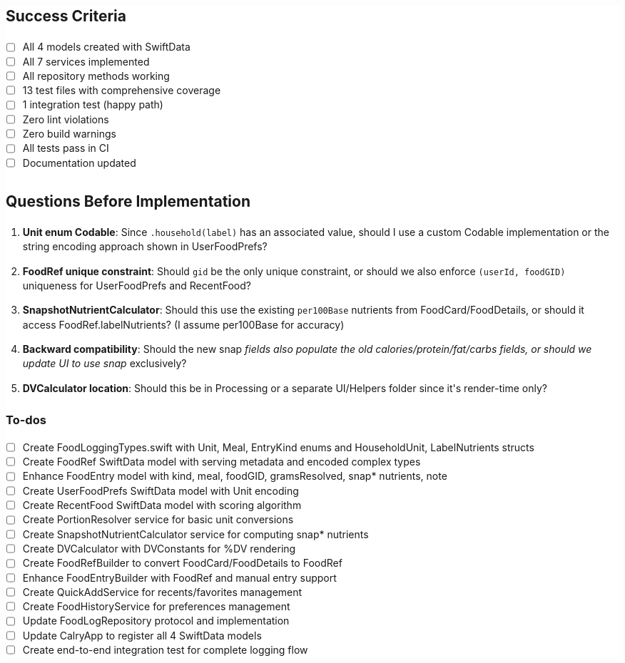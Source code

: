 ## Success Criteria

- [ ] All 4 models created with SwiftData
- [ ] All 7 services implemented
- [ ] All repository methods working
- [ ] 13 test files with comprehensive coverage
- [ ] 1 integration test (happy path)
- [ ] Zero lint violations
- [ ] Zero build warnings
- [ ] All tests pass in CI
- [ ] Documentation updated

## Questions Before Implementation

1. **Unit enum Codable**: Since `.household(label)` has an associated value, should I use a custom Codable implementation or the string encoding approach shown in UserFoodPrefs?

2. **FoodRef unique constraint**: Should `gid` be the only unique constraint, or should we also enforce `(userId, foodGID)` uniqueness for UserFoodPrefs and RecentFood?

3. **SnapshotNutrientCalculator**: Should this use the existing `per100Base` nutrients from FoodCard/FoodDetails, or should it access FoodRef.labelNutrients? (I assume per100Base for accuracy)

4. **Backward compatibility**: Should the new snap *fields also populate the old calories/protein/fat/carbs fields, or should we update UI to use snap* exclusively?

5. **DVCalculator location**: Should this be in Processing or a separate UI/Helpers folder since it's render-time only?

### To-dos

- [ ] Create FoodLoggingTypes.swift with Unit, Meal, EntryKind enums and HouseholdUnit, LabelNutrients structs
- [ ] Create FoodRef SwiftData model with serving metadata and encoded complex types
- [ ] Enhance FoodEntry model with kind, meal, foodGID, gramsResolved, snap* nutrients, note
- [ ] Create UserFoodPrefs SwiftData model with Unit encoding
- [ ] Create RecentFood SwiftData model with scoring algorithm
- [ ] Create PortionResolver service for basic unit conversions
- [ ] Create SnapshotNutrientCalculator service for computing snap* nutrients
- [ ] Create DVCalculator with DVConstants for %DV rendering
- [ ] Create FoodRefBuilder to convert FoodCard/FoodDetails to FoodRef
- [ ] Enhance FoodEntryBuilder with FoodRef and manual entry support
- [ ] Create QuickAddService for recents/favorites management
- [ ] Create FoodHistoryService for preferences management
- [ ] Update FoodLogRepository protocol and implementation
- [ ] Update CalryApp to register all 4 SwiftData models
- [ ] Create end-to-end integration test for complete logging flow
